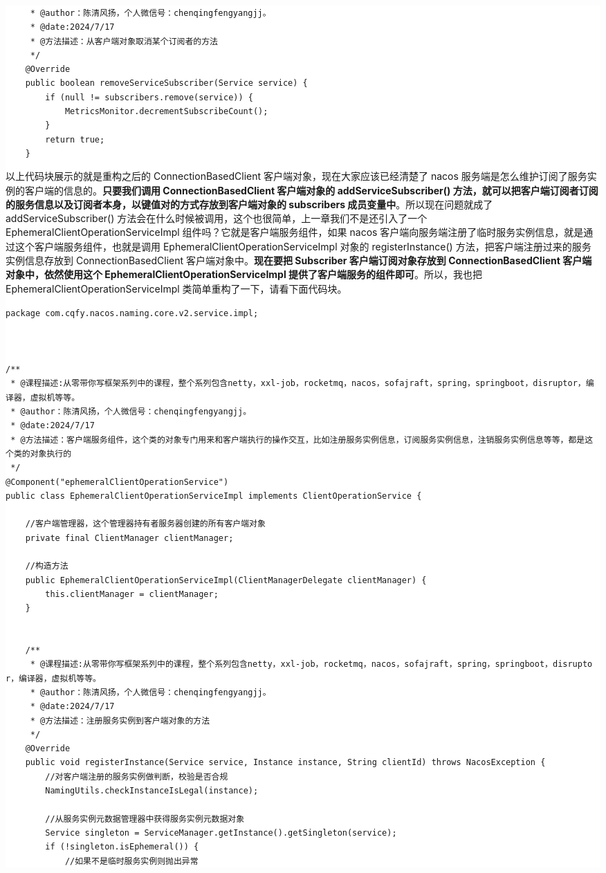 ```
     * @author：陈清风扬，个人微信号：chenqingfengyangjj。
     * @date:2024/7/17
     * @方法描述：从客户端对象取消某个订阅者的方法
     */
    @Override
    public boolean removeServiceSubscriber(Service service) {
        if (null != subscribers.remove(service)) {
            MetricsMonitor.decrementSubscribeCount();
        }
        return true;
    }
```

以上代码块展示的就是重构之后的 ConnectionBasedClient 客户端对象，现在大家应该已经清楚了 nacos 服务端是怎么维护订阅了服务实例的客户端的信息的。**只要我们调用 ConnectionBasedClient 客户端对象的 addServiceSubscriber() 方法，就可以把客户端订阅者订阅的服务信息以及订阅者本身，以键值对的方式存放到客户端对象的 subscribers 成员变量中**。所以现在问题就成了 addServiceSubscriber() 方法会在什么时候被调用，这个也很简单，上一章我们不是还引入了一个 EphemeralClientOperationServiceImpl 组件吗？它就是客户端服务组件，如果 nacos 客户端向服务端注册了临时服务实例信息，就是通过这个客户端服务组件，也就是调用 EphemeralClientOperationServiceImpl 对象的 registerInstance() 方法，把客户端注册过来的服务实例信息存放到 ConnectionBasedClient 客户端对象中。**现在要把 Subscriber 客户端订阅对象存放到 ConnectionBasedClient 客户端对象中，依然使用这个 EphemeralClientOperationServiceImpl 提供了客户端服务的组件即可**。所以，我也把 EphemeralClientOperationServiceImpl 类简单重构了一下，请看下面代码块。

```
package com.cqfy.nacos.naming.core.v2.service.impl;



/**
 * @课程描述:从零带你写框架系列中的课程，整个系列包含netty，xxl-job，rocketmq，nacos，sofajraft，spring，springboot，disruptor，编译器，虚拟机等等。
 * @author：陈清风扬，个人微信号：chenqingfengyangjj。
 * @date:2024/7/17
 * @方法描述：客户端服务组件，这个类的对象专门用来和客户端执行的操作交互，比如注册服务实例信息，订阅服务实例信息，注销服务实例信息等等，都是这个类的对象执行的
 */
@Component("ephemeralClientOperationService")
public class EphemeralClientOperationServiceImpl implements ClientOperationService {

    //客户端管理器，这个管理器持有者服务器创建的所有客户端对象
    private final ClientManager clientManager;

    //构造方法
    public EphemeralClientOperationServiceImpl(ClientManagerDelegate clientManager) {
        this.clientManager = clientManager;
    }


    /**
     * @课程描述:从零带你写框架系列中的课程，整个系列包含netty，xxl-job，rocketmq，nacos，sofajraft，spring，springboot，disruptor，编译器，虚拟机等等。
     * @author：陈清风扬，个人微信号：chenqingfengyangjj。
     * @date:2024/7/17
     * @方法描述：注册服务实例到客户端对象的方法
     */
    @Override
    public void registerInstance(Service service, Instance instance, String clientId) throws NacosException {
        //对客户端注册的服务实例做判断，校验是否合规
        NamingUtils.checkInstanceIsLegal(instance);

        //从服务实例元数据管理器中获得服务实例元数据对象
        Service singleton = ServiceManager.getInstance().getSingleton(service);
        if (!singleton.isEphemeral()) {
            //如果不是临时服务实例则抛出异常
```